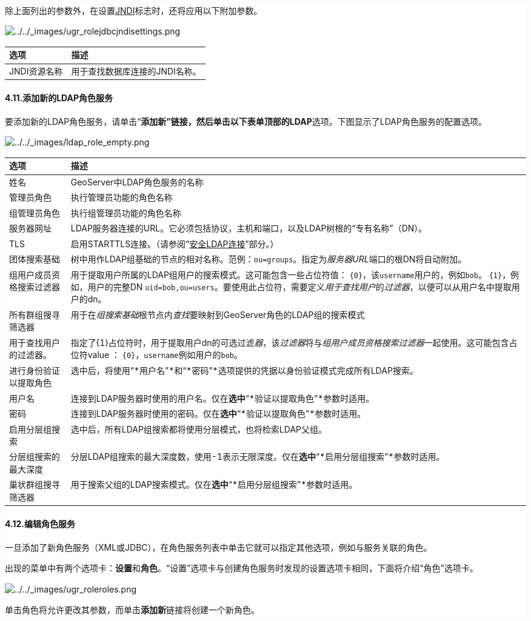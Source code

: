 除上面列出的参数外，在设置[JNDI](https://docs.geoserver.org/stable/en/user/data/database/jndi.html#data-jndi)标志时，还将应用以下附加参数。 

 ![../../_images/ugr_rolejdbcjndisettings.png](https://pzy-images.oss-cn-hangzhou.aliyuncs.com/img/202208021035506.png) 

| 选项         | 描述                           |
| :----------- | :----------------------------- |
| JNDI资源名称 | 用于查找数据库连接的JNDI名称。 |

#### 4.11.添加新的LDAP角色服务

 要添加新的LDAP角色服务，请单击“**添加新”**链接，然后单击以下表单顶部的**LDAP**选项。下图显示了LDAP角色服务的配置选项。 

 ![../../_images/ldap_role_empty.png](https://pzy-images.oss-cn-hangzhou.aliyuncs.com/img/202208021035507.png) 

| 选项                     | 描述                                                         |
| :----------------------- | :----------------------------------------------------------- |
| 姓名                     | GeoServer中LDAP角色服务的名称                                |
| 管理员角色               | 执行管理员功能的角色名称                                     |
| 组管理员角色             | 执行组管理员功能的角色名称                                   |
| 服务器网址               | LDAP服务器连接的URL。它必须包括协议，主机和端口，以及LDAP树根的“专有名称”（DN）。 |
| TLS                      | 启用STARTTLS连接。（请参阅“[安全LDAP连接](https://docs.geoserver.org/stable/en/user/security/auth/providers.html#security-auth-provider-ldap-secure)”部分。） |
| 团体搜索基础             | 树中用作LDAP组基础的节点的相对名称。范例：`ou=groups`。指定为*服务器URL*端口的根DN将自动附加。 |
| 组用户成员资格搜索过滤器 | 用于提取用户所属的LDAP组用户的搜索模式。这可能包含一些占位符值： `{0}`，该`username`用户的，例如`bob`。 `{1}`，例如，用户的完整DN `uid=bob,ou=users`。要使用此占位符，需要定义*用于查找用户*的*过滤器*，以便可以从用户名中提取用户的dn。 |
| 所有群组搜寻筛选器       | 用于在*组搜索基础*根节点内*查找*要映射到GeoServer角色的LDAP组的搜索模式 |
| 用于查找用户的过滤器。   | 指定了{1}占位符时，用于提取用户dn的可选过滤*器*，该*过滤器*将与*组用户成员资格搜索过滤器*一起使用。这可能包含占位符value ： `{0}`，`username`例如用户的`bob`。 |
| 进行身份验证以提取角色   | 选中后，将使用“*用户名”*和“*密码”*选项提供的凭据以身份验证模式完成所有LDAP搜索。 |
| 用户名                   | 连接到LDAP服务器时使用的用户名。仅在**选中**“*验证以提取角色”*参数时适用。 |
| 密码                     | 连接到LDAP服务器时使用的密码。仅在**选中**“*验证以提取角色”*参数时适用。 |
| 启用分层组搜索           | 选中后，所有LDAP组搜索都将使用分层模式，也将检索LDAP父组。   |
| 分层组搜索的最大深度     | 分层LDAP组搜索的最大深度数，使用-1表示无限深度。仅在**选中**“*启用分层组搜索”*参数时适用。 |
| 巢状群组搜寻筛选器       | 用于搜索父组的LDAP搜索模式。仅在**选中**“*启用分层组搜索”*参数时适用。 |

#### 4.12.编辑角色服务

一旦添加了新角色服务（XML或JDBC），在角色服务列表中单击它就可以指定其他选项，例如与服务关联的角色。

出现的菜单中有两个选项卡：**设置**和**角色**。“设置”选项卡与创建角色服务时发现的设置选项卡相同，下面将介绍“角色”选项卡。

 ![../../_images/ugr_roleroles.png](https://pzy-images.oss-cn-hangzhou.aliyuncs.com/img/202208021035508.png) 

 单击角色将允许更改其参数，而单击**添加新**链接将创建一个新角色。 

